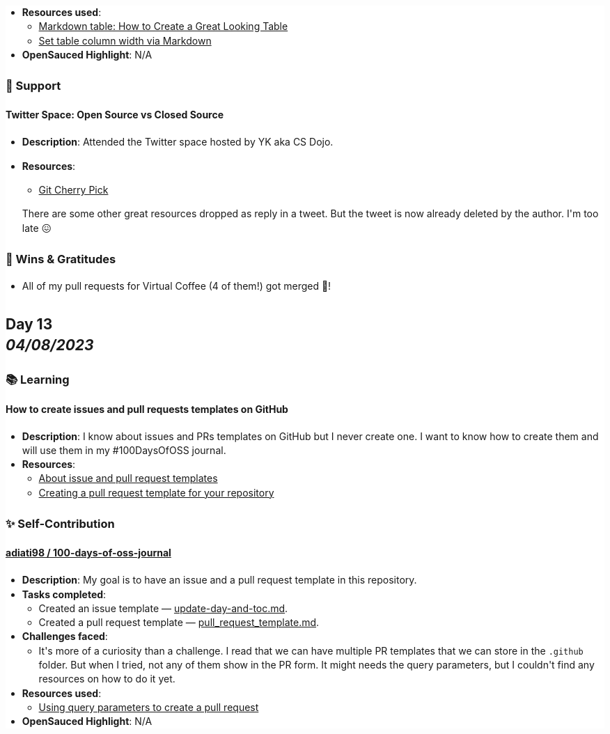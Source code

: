 - **Resources used**:
  - [Markdown table: How to Create a Great Looking Table](https://markdown.land/markdown-table)
  - [Set table column width via Markdown](https://stackoverflow.com/questions/36121672/set-table-column-width-via-markdown)
- **OpenSauced Highlight**: N/A

### 🤝 Support

#### Twitter Space: Open Source vs Closed Source

- **Description**: Attended the Twitter space hosted by YK aka CS Dojo.
- **Resources**:

  - [Git Cherry Pick](https://www.atlassian.com/git/tutorials/cherry-pick)

  There are some other great resources dropped as reply in a tweet. But the tweet is now already deleted by the author. I'm too late 😖

### 🎉 Wins & Gratitudes

- All of my pull requests for Virtual Coffee (4 of them!) got merged 🥳!

## Day 13 <br> _04/08/2023_

### 📚 Learning

#### How to create issues and pull requests templates on GitHub

- **Description**: I know about issues and PRs templates on GitHub but I never create one. I want to know how to create them and will use them in my #100DaysOfOSS journal.
- **Resources**:
  - [About issue and pull request templates](https://docs.github.com/en/communities/using-templates-to-encourage-useful-issues-and-pull-requests/about-issue-and-pull-request-templates)
  - [Creating a pull request template for your repository](https://docs.github.com/en/communities/using-templates-to-encourage-useful-issues-and-pull-requests/creating-a-pull-request-template-for-your-repository)

### ✨ Self-Contribution

#### [adiati98 / 100-days-of-oss-journal](https://github.com/adiati98/100-days-of-oss-journal)

- **Description**: My goal is to have an issue and a pull request template in this repository.
- **Tasks completed**:
  - Created an issue template — [update-day-and-toc.md](.github/ISSUE_TEMPLATE/update-day-and-toc.md).
  - Created a pull request template — [pull_request_template.md](.github/pull_request_template.md).
- **Challenges faced**:
  - It's more of a curiosity than a challenge. I read that we can have multiple PR templates that we can store in the `.github` folder. But when I tried, not any of them show in the PR form. It might needs the query parameters, but I couldn't find any resources on how to do it yet.
- **Resources used**:
  - [Using query parameters to create a pull request](https://docs.github.com/en/pull-requests/collaborating-with-pull-requests/proposing-changes-to-your-work-with-pull-requests/using-query-parameters-to-create-a-pull-request)
- **OpenSauced Highlight**: N/A
